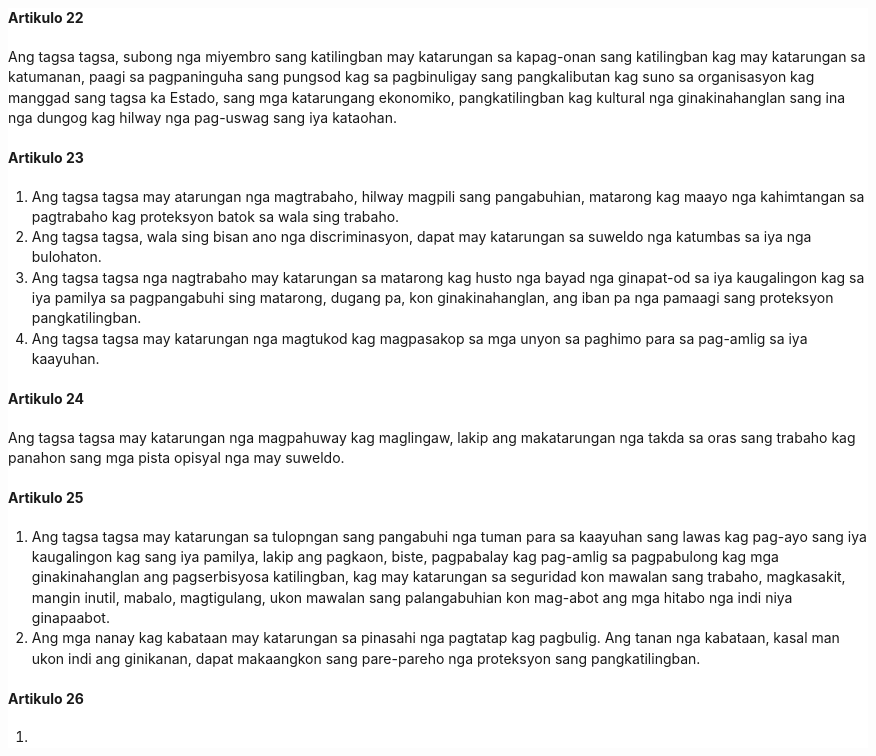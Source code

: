  <h4>
  Artikulo 22
 </h4>
 <p>
  Ang tagsa tagsa, subong nga miyembro sang katilingban may katarungan sa kapag-onan sang katilingban kag may katarungan sa katumanan, paagi sa pagpaninguha sang pungsod kag sa pagbinuligay sang pangkalibutan kag suno sa organisasyon kag manggad sang tagsa ka Estado, sang mga katarungang ekonomiko, pangkatilingban kag kultural nga ginakinahanglan sang ina nga dungog kag hilway nga pag-uswag sang iya kataohan.
 </p>
 <h4>
  Artikulo 23
 </h4>
 <ol>
  <li>
   Ang tagsa tagsa may atarungan nga magtrabaho, hilway magpili sang pangabuhian, matarong kag maayo nga kahimtangan sa pagtrabaho kag proteksyon batok sa wala sing trabaho.
  </li>
  <li>
   Ang tagsa tagsa, wala sing bisan ano nga discriminasyon, dapat may katarungan sa suweldo nga katumbas sa iya nga bulohaton.
  </li>
  <li>
   Ang tagsa tagsa nga nagtrabaho may katarungan sa matarong kag husto nga bayad nga ginapat-od sa iya kaugalingon kag sa iya pamilya sa pagpangabuhi sing matarong, dugang pa, kon ginakinahanglan, ang iban pa nga pamaagi sang proteksyon pangkatilingban.
  </li>
  <li>
   Ang tagsa tagsa may katarungan nga magtukod kag magpasakop sa mga unyon sa paghimo para sa pag-amlig sa iya kaayuhan.
  </li>
 </ol>
 <h4>
  Artikulo 24
 </h4>
 <p>
  Ang tagsa tagsa may katarungan nga magpahuway kag maglingaw, lakip ang makatarungan nga takda sa oras sang trabaho kag panahon sang mga pista opisyal nga may suweldo.
 </p>
 <h4>
  Artikulo 25
 </h4>
 <ol>
  <li>
   Ang tagsa tagsa may katarungan sa tulopngan sang pangabuhi nga tuman para sa kaayuhan sang lawas kag pag-ayo sang iya kaugalingon kag sang iya pamilya, lakip ang pagkaon, biste, pagpabalay kag pag-amlig sa pagpabulong kag mga ginakinahanglan ang pagserbisyosa katilingban, kag may katarungan sa seguridad kon mawalan sang trabaho, magkasakit, mangin inutil, mabalo, magtigulang, ukon mawalan sang palangabuhian kon mag-abot ang mga hitabo nga indi niya ginapaabot.
  </li>
  <li>
   Ang mga nanay kag kabataan may katarungan sa pinasahi nga pagtatap kag pagbulig. Ang tanan nga kabataan, kasal man ukon indi ang ginikanan, dapat makaangkon sang pare-pareho nga proteksyon sang pangkatilingban.
  </li>
 </ol>
 <h4>
  Artikulo 26
 </h4>
 <ol>
  <li>